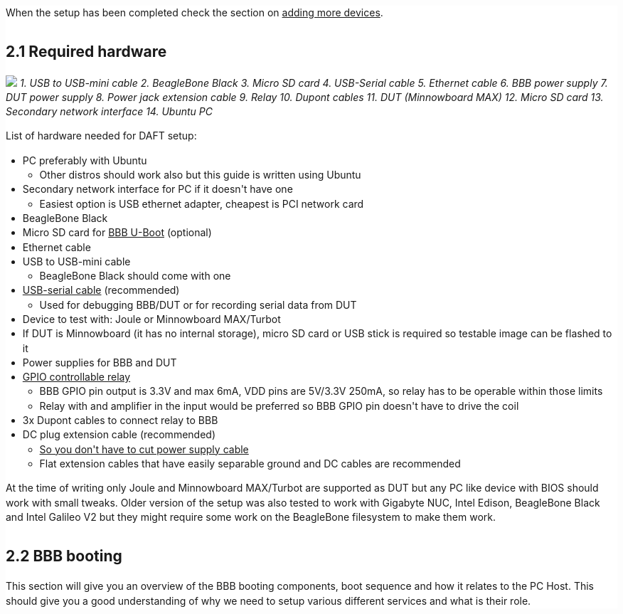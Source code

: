 When the setup has been completed check the section on
[adding more devices](#210-adding-more-devices).

## 2.1 Required hardware

![](readme_pictures/daft_setup_numbered.png)
_1. USB to USB-mini cable 2. BeagleBone Black 3. Micro SD card 4. USB-Serial cable
5. Ethernet cable 6. BBB power supply 7. DUT power supply 8. Power jack extension
cable 9. Relay 10. Dupont cables 11. DUT (Minnowboard MAX) 12. Micro SD card
13. Secondary network interface 14. Ubuntu PC_

List of hardware needed for DAFT setup:

* PC preferably with Ubuntu
    * Other distros should work also but this guide is written using Ubuntu
* Secondary network interface for PC if it doesn't have one
    * Easiest option is USB ethernet adapter, cheapest is PCI network card
* BeagleBone Black
* Micro SD card for [BBB U-Boot](#24-setting-beaglebone-black-to-boot-from-nfs)
  (optional)
* Ethernet cable
* USB to USB-mini cable
    * BeagleBone Black should come with one
* [USB-serial cable](#usb-serial) (recommended)
    * Used for debugging BBB/DUT or for recording serial data from DUT
* Device to test with: Joule or Minnowboard MAX/Turbot
* If DUT is Minnowboard (it has no internal storage), micro SD card or USB stick
  is required so testable image can be flashed to it
* Power supplies for BBB and DUT
* [GPIO controllable relay](#relays)
    * BBB GPIO pin output is 3.3V and max 6mA, VDD pins are 5V/3.3V 250mA, so
      relay has to be operable within those limits
    * Relay with and amplifier in the input would be preferred so BBB GPIO pin
      doesn't have to drive the coil
* 3x Dupont cables to connect relay to BBB
* DC plug extension cable (recommended)
    * [So you don't have to cut power supply cable](#26-setting-up-relay)
    * Flat extension cables that have easily separable ground and DC cables are
      recommended

At the time of writing only Joule and Minnowboard MAX/Turbot are supported as DUT
but any PC like device with BIOS should work with small tweaks. Older version of
the setup was also tested to work with Gigabyte NUC, Intel Edison, BeagleBone
Black and Intel Galileo V2 but they might require some work on the BeagleBone
filesystem to make them work.

## 2.2 BBB booting

This section will give you an overview of the BBB booting components, boot sequence and how it relates to the PC Host. This should give you a good understanding of why we need to setup various different services and what is their role.

